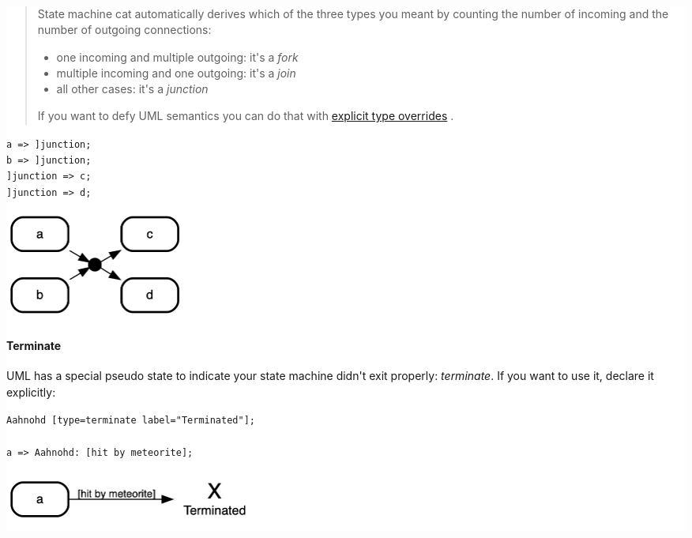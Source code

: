 > State machine cat automatically derives which of the three types
> you meant by counting the number of incoming and the number of
> outgoing connections:
>
> - one incoming and multiple outgoing: it's a _fork_
> - multiple incoming and one outgoing: it's a _join_
> - all other cases: it's a _junction_
>
> If you want to defy UML semantics you can do that with
> [explicit type overrides](#overriding-the-type-of-a-state) .

```smcat
a => ]junction;
b => ]junction;
]junction => c;
]junction => d;
```

<img width="224" alt="rendition" src="https://raw.githubusercontent.com/sverweij/state-machine-cat/master/docs/pics/03cjunction.png">

#### Terminate

UML has a special pseudo state to indicate your state machine didn't
exit properly: _terminate_. If you want to use it, declare it
explicitly:

```smcat
Aahnohd [type=terminate label="Terminated"];

a => Aahnohd: [hit by meteorite];
```

<img width="321" alt="rendition" src="https://raw.githubusercontent.com/sverweij/state-machine-cat/master/docs/pics/03dterminate.png">
